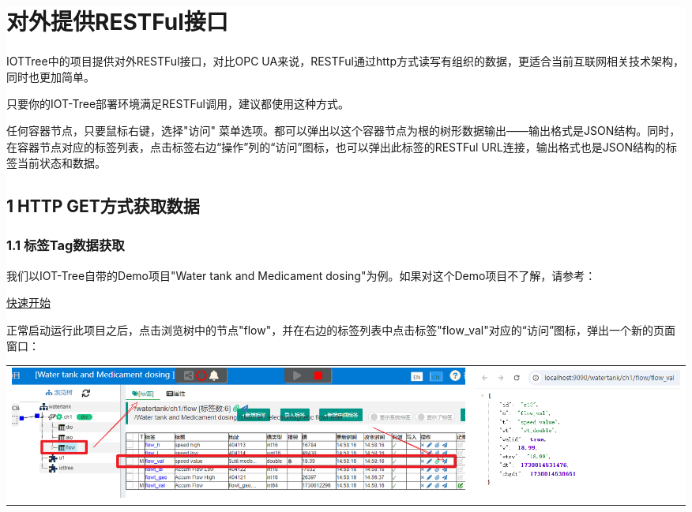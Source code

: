 对外提供RESTFul接口
==


IOTTree中的项目提供对外RESTFul接口，对比OPC UA来说，RESTFul通过http方式读写有组织的数据，更适合当前互联网相关技术架构，同时也更加简单。

只要你的IOT-Tree部署环境满足RESTFul调用，建议都使用这种方式。

任何容器节点，只要鼠标右键，选择"访问"
菜单选项。都可以弹出以这个容器节点为根的树形数据输出——输出格式是JSON结构。同时，在容器节点对应的标签列表，点击标签右边“操作”列的“访问”图标，也可以弹出此标签的RESTFul
URL连接，输出格式也是JSON结构的标签当前状态和数据。

## 1 HTTP GET方式获取数据

### 1.1 标签Tag数据获取

我们以IOT-Tree自带的Demo项目"Water tank and Medicament dosing"为例。如果对这个Demo项目不了解，请参考：



<a href="../quick_start.md"> 快速开始</a>


正常启动运行此项目之后，点击浏览树中的节点"flow"，并在右边的标签列表中点击标签"flow_val"对应的“访问”图标，弹出一个新的页面窗口：



<table>
 <tr>
   <td><img src="../img/adv/a026.png" /></td>
   <td><img src="../img/adv/a027.png" /></td>
 </tr>
</table>
